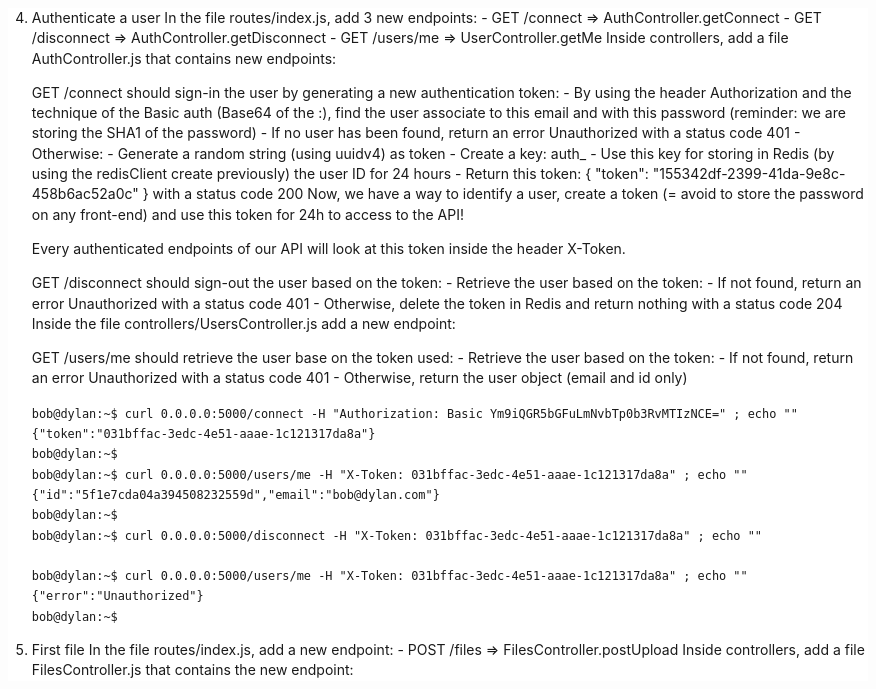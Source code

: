 4. Authenticate a user
    In the file routes/index.js, add 3 new endpoints:
        - GET /connect => AuthController.getConnect
        - GET /disconnect => AuthController.getDisconnect
        - GET /users/me => UserController.getMe
    Inside controllers, add a file AuthController.js that contains new endpoints:

    GET /connect should sign-in the user by generating a new authentication token:
        - By using the header Authorization and the technique of the Basic auth (Base64 of the <email>:<password>), find the user associate to this email and with this password (reminder: we are storing the SHA1 of the password)
        - If no user has been found, return an error Unauthorized with a status code 401
        - Otherwise:
        - Generate a random string (using uuidv4) as token
        - Create a key: auth_<token>
        - Use this key for storing in Redis (by using the redisClient create previously) the user ID for 24 hours
        - Return this token: { "token": "155342df-2399-41da-9e8c-458b6ac52a0c" } with a status code 200
    Now, we have a way to identify a user, create a token (= avoid to store the password on any front-end) and use this token for 24h to access to the API!

    Every authenticated endpoints of our API will look at this token inside the header X-Token.

    GET /disconnect should sign-out the user based on the token:
        - Retrieve the user based on the token:
            - If not found, return an error Unauthorized with a status code 401
            - Otherwise, delete the token in Redis and return nothing with a status code 204
    Inside the file controllers/UsersController.js add a new endpoint:

    GET /users/me should retrieve the user base on the token used:
        - Retrieve the user based on the token:
            - If not found, return an error Unauthorized with a status code 401
            - Otherwise, return the user object (email and id only)
    ```
    bob@dylan:~$ curl 0.0.0.0:5000/connect -H "Authorization: Basic Ym9iQGR5bGFuLmNvbTp0b3RvMTIzNCE=" ; echo ""
    {"token":"031bffac-3edc-4e51-aaae-1c121317da8a"}
    bob@dylan:~$ 
    bob@dylan:~$ curl 0.0.0.0:5000/users/me -H "X-Token: 031bffac-3edc-4e51-aaae-1c121317da8a" ; echo ""
    {"id":"5f1e7cda04a394508232559d","email":"bob@dylan.com"}
    bob@dylan:~$ 
    bob@dylan:~$ curl 0.0.0.0:5000/disconnect -H "X-Token: 031bffac-3edc-4e51-aaae-1c121317da8a" ; echo ""

    bob@dylan:~$ curl 0.0.0.0:5000/users/me -H "X-Token: 031bffac-3edc-4e51-aaae-1c121317da8a" ; echo ""
    {"error":"Unauthorized"}
    bob@dylan:~$ 
    ```

5. First file
    In the file routes/index.js, add a new endpoint:
        - POST /files => FilesController.postUpload
    Inside controllers, add a file FilesController.js that contains the new endpoint:
